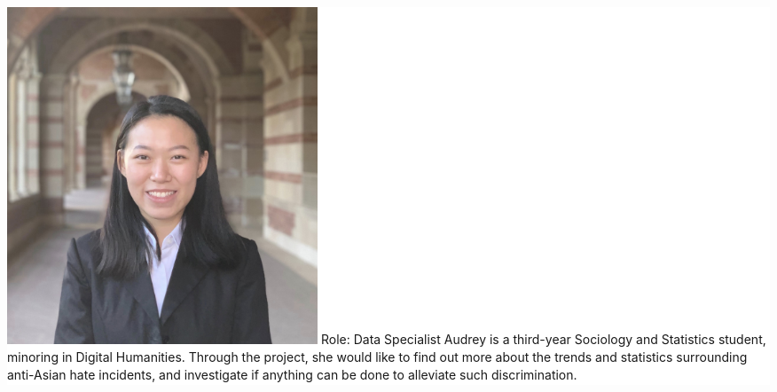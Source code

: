 <img src="https://github.com/evelyn-s-hu/DH151-CIA/blob/main/images/AudreyTey.jpg?raw=true" width="350">  
Role: Data Specialist  
Audrey is a third-year Sociology and Statistics student, minoring in Digital Humanities. Through the project, she would like to find out more about the trends and statistics surrounding anti-Asian hate incidents, and investigate if anything can be done to alleviate such discrimination.  
  